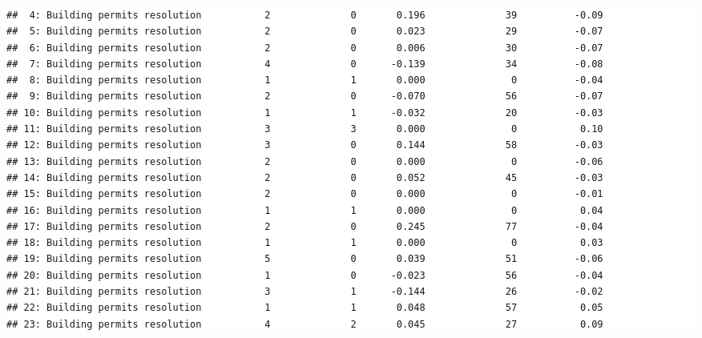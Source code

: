     ##  4: Building permits resolution           2              0       0.196              39          -0.09
    ##  5: Building permits resolution           2              0       0.023              29          -0.07
    ##  6: Building permits resolution           2              0       0.006              30          -0.07
    ##  7: Building permits resolution           4              0      -0.139              34          -0.08
    ##  8: Building permits resolution           1              1       0.000               0          -0.04
    ##  9: Building permits resolution           2              0      -0.070              56          -0.07
    ## 10: Building permits resolution           1              1      -0.032              20          -0.03
    ## 11: Building permits resolution           3              3       0.000               0           0.10
    ## 12: Building permits resolution           3              0       0.144              58          -0.03
    ## 13: Building permits resolution           2              0       0.000               0          -0.06
    ## 14: Building permits resolution           2              0       0.052              45          -0.03
    ## 15: Building permits resolution           2              0       0.000               0          -0.01
    ## 16: Building permits resolution           1              1       0.000               0           0.04
    ## 17: Building permits resolution           2              0       0.245              77          -0.04
    ## 18: Building permits resolution           1              1       0.000               0           0.03
    ## 19: Building permits resolution           5              0       0.039              51          -0.06
    ## 20: Building permits resolution           1              0      -0.023              56          -0.04
    ## 21: Building permits resolution           3              1      -0.144              26          -0.02
    ## 22: Building permits resolution           1              1       0.048              57           0.05
    ## 23: Building permits resolution           4              2       0.045              27           0.09